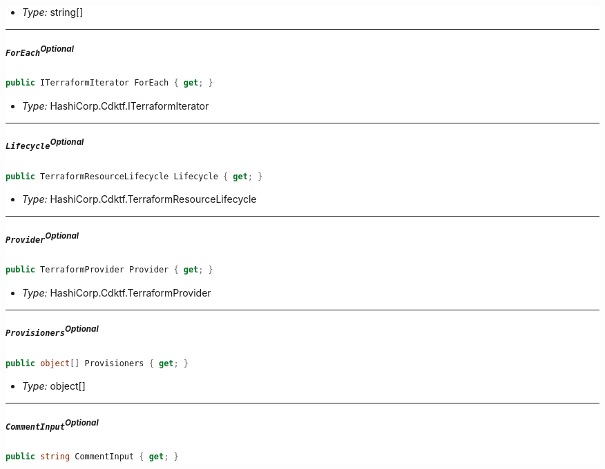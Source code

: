 - *Type:* string[]

---

##### `ForEach`<sup>Optional</sup> <a name="ForEach" id="@cdktf/provider-snowflake.rowAccessPolicy.RowAccessPolicy.property.forEach"></a>

```csharp
public ITerraformIterator ForEach { get; }
```

- *Type:* HashiCorp.Cdktf.ITerraformIterator

---

##### `Lifecycle`<sup>Optional</sup> <a name="Lifecycle" id="@cdktf/provider-snowflake.rowAccessPolicy.RowAccessPolicy.property.lifecycle"></a>

```csharp
public TerraformResourceLifecycle Lifecycle { get; }
```

- *Type:* HashiCorp.Cdktf.TerraformResourceLifecycle

---

##### `Provider`<sup>Optional</sup> <a name="Provider" id="@cdktf/provider-snowflake.rowAccessPolicy.RowAccessPolicy.property.provider"></a>

```csharp
public TerraformProvider Provider { get; }
```

- *Type:* HashiCorp.Cdktf.TerraformProvider

---

##### `Provisioners`<sup>Optional</sup> <a name="Provisioners" id="@cdktf/provider-snowflake.rowAccessPolicy.RowAccessPolicy.property.provisioners"></a>

```csharp
public object[] Provisioners { get; }
```

- *Type:* object[]

---

##### `CommentInput`<sup>Optional</sup> <a name="CommentInput" id="@cdktf/provider-snowflake.rowAccessPolicy.RowAccessPolicy.property.commentInput"></a>

```csharp
public string CommentInput { get; }
```
